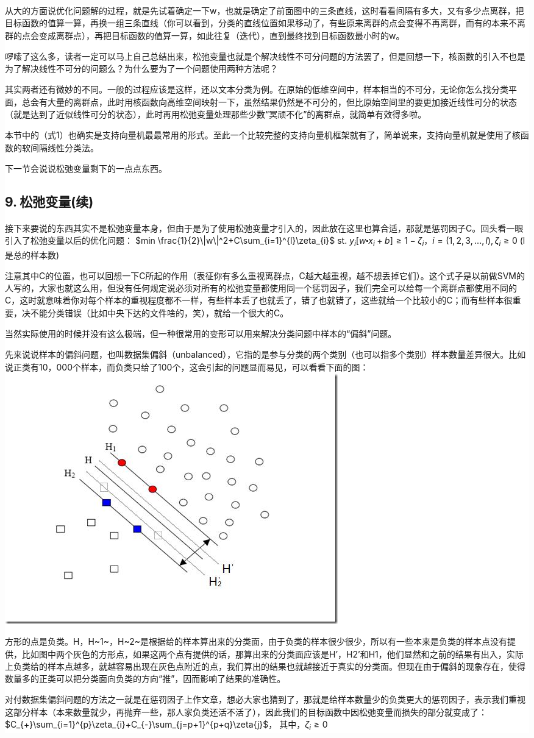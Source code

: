 从大的方面说优化问题解的过程，就是先试着确定一下w，也就是确定了前面图中的三条直线，这时看看间隔有多大，又有多少点离群，把目标函数的值算一算，再换一组三条直线（你可以看到，分类的直线位置如果移动了，有些原来离群的点会变得不再离群，而有的本来不离群的点会变成离群点），再把目标函数的值算一算，如此往复（迭代），直到最终找到目标函数最小时的w。

啰嗦了这么多，读者一定可以马上自己总结出来，松弛变量也就是个解决线性不可分问题的方法罢了，但是回想一下，核函数的引入不也是为了解决线性不可分的问题么？为什么要为了一个问题使用两种方法呢？

其实两者还有微妙的不同。一般的过程应该是这样，还以文本分类为例。在原始的低维空间中，样本相当的不可分，无论你怎么找分类平面，总会有大量的离群点，此时用核函数向高维空间映射一下，虽然结果仍然是不可分的，但比原始空间里的要更加接近线性可分的状态（就是达到了近似线性可分的状态），此时再用松弛变量处理那些少数“冥顽不化”的离群点，就简单有效得多啦。

本节中的（式1）也确实是支持向量机最最常用的形式。至此一个比较完整的支持向量机框架就有了，简单说来，支持向量机就是使用了核函数的软间隔线性分类法。

下一节会说说松弛变量剩下的一点点东西。



## 9. 松弛变量(续)
接下来要说的东西其实不是松弛变量本身，但由于是为了使用松弛变量才引入的，因此放在这里也算合适，那就是惩罚因子C。回头看一眼引入了松弛变量以后的优化问题：
$min \frac{1}{2}\|w\|^2+C\sum_{i=1}^{l}\zeta_{i}$
st. $y_{i}[w\centerdot x_{i}+b]\ge1-\zeta_{i}$，$i=(1,2,3,...,l), \zeta_{i}\ge0$ (l是总的样本数) 

注意其中C的位置，也可以回想一下C所起的作用（表征你有多么重视离群点，C越大越重视，越不想丢掉它们）。这个式子是以前做SVM的人写的，大家也就这么用，但没有任何规定说必须对所有的松弛变量都使用同一个惩罚因子，我们完全可以给每一个离群点都使用不同的C，这时就意味着你对每个样本的重视程度都不一样，有些样本丢了也就丢了，错了也就错了，这些就给一个比较小的C；而有些样本很重要，决不能分类错误（比如中央下达的文件啥的，笑），就给一个很大的C。 

当然实际使用的时候并没有这么极端，但一种很常用的变形可以用来解决分类问题中样本的“偏斜”问题。 

先来说说样本的偏斜问题，也叫数据集偏斜（unbalanced），它指的是参与分类的两个类别（也可以指多个类别）样本数量差异很大。比如说正类有10，000个样本，而负类只给了100个，这会引起的问题显而易见，可以看看下面的图：
![svm09](./image/svm09.png)

方形的点是负类。H，H~1~，H~2~是根据给的样本算出来的分类面，由于负类的样本很少很少，所以有一些本来是负类的样本点没有提供，比如图中两个灰色的方形点，如果这两个点有提供的话，那算出来的分类面应该是H’，H2’和H1，他们显然和之前的结果有出入，实际上负类给的样本点越多，就越容易出现在灰色点附近的点，我们算出的结果也就越接近于真实的分类面。但现在由于偏斜的现象存在，使得数量多的正类可以把分类面向负类的方向“推”，因而影响了结果的准确性。

对付数据集偏斜问题的方法之一就是在惩罚因子上作文章，想必大家也猜到了，那就是给样本数量少的负类更大的惩罚因子，表示我们重视这部分样本（本来数量就少，再抛弃一些，那人家负类还活不活了），因此我们的目标函数中因松弛变量而损失的部分就变成了：
$C_{+}\sum_{i=1}^{p}\zeta_{i}+C_{-}\sum_{j=p+1}^{p+q}\zeta{j}$， 其中，$\zeta_{i}\ge0$
